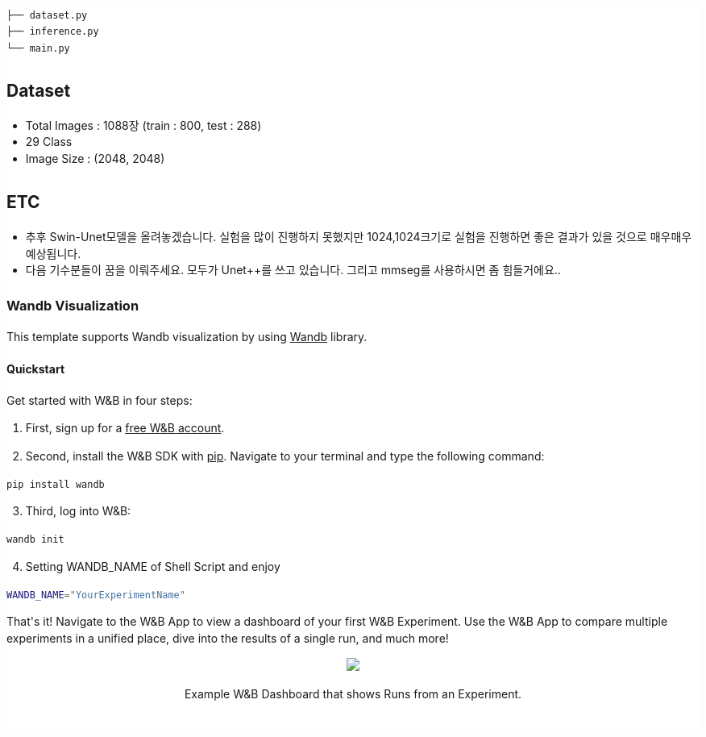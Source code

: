   ```
├── dataset.py
├── inference.py
└── main.py
  ```
## Dataset
- Total Images : 1088장 (train : 800, test : 288)
- 29 Class
- Image Size : (2048, 2048)

## ETC
- 추후 Swin-Unet모델을 올려놓겠습니다. 실험을 많이 진행하지 못했지만 1024,1024크기로 실험을 진행하면 좋은 결과가 있을 것으로 매우매우 예상됩니다.
- 다음 기수분들이 꿈을 이뤄주세요. 모두가 Unet++를 쓰고 있습니다. 그리고 mmseg를 사용하시면 좀 힘들거에요..

### Wandb Visualization
This template supports Wandb visualization by using [Wandb](https://github.com/wandb/wandb) library.

#### Quickstart

Get started with W&B in four steps:

1. First, sign up for a [free W&B account](https://wandb.ai/login?utm_source=github&utm_medium=code&utm_campaign=wandb&utm_content=quickstart).

2. Second, install the W&B SDK with [pip](https://pip.pypa.io/en/stable/). Navigate to your terminal and type the following command:

```bash
pip install wandb
```

3. Third, log into W&B:

```bash
wandb init
```

4. Setting WANDB_NAME of Shell Script and enjoy
```train.sh
WANDB_NAME="YourExperimentName"
```



That's it! Navigate to the W&B App to view a dashboard of your first W&B Experiment. Use the W&B App to compare multiple experiments in a unified place, dive into the results of a single run, and much more!

<p align='center'>
<img src="https://github.com/wandb/wandb/blob/main/docs/README_images/wandb_demo_experiments.gif?raw=true" width="100%">
</p>
<p align = "center">
Example W&B Dashboard that shows Runs from an Experiment.
</p>

&nbsp;

